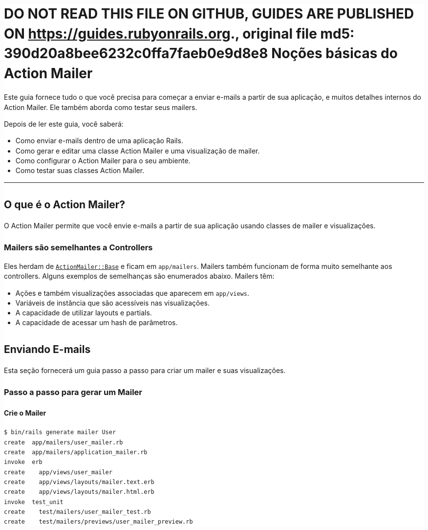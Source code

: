 **DO NOT READ THIS FILE ON GITHUB, GUIDES ARE PUBLISHED ON https://guides.rubyonrails.org.**, original file md5: 390d20a8bee6232c0ffa7faeb0e9d8e8
Noções básicas do Action Mailer
====================

Este guia fornece tudo o que você precisa para começar a enviar e-mails a partir de sua aplicação, e muitos detalhes internos do Action Mailer. Ele também aborda como testar seus mailers.

Depois de ler este guia, você saberá:

* Como enviar e-mails dentro de uma aplicação Rails.
* Como gerar e editar uma classe Action Mailer e uma visualização de mailer.
* Como configurar o Action Mailer para o seu ambiente.
* Como testar suas classes Action Mailer.

--------------------------------------------------------------------------------

O que é o Action Mailer?
----------------------

O Action Mailer permite que você envie e-mails a partir de sua aplicação usando classes de mailer e visualizações.

### Mailers são semelhantes a Controllers

Eles herdam de [`ActionMailer::Base`][] e ficam em `app/mailers`. Mailers também funcionam de forma muito semelhante aos controllers. Alguns exemplos de semelhanças são enumerados abaixo. Mailers têm:

* Ações e também visualizações associadas que aparecem em `app/views`.
* Variáveis de instância que são acessíveis nas visualizações.
* A capacidade de utilizar layouts e partials.
* A capacidade de acessar um hash de parâmetros.


Enviando E-mails
--------------

Esta seção fornecerá um guia passo a passo para criar um mailer e suas visualizações.

### Passo a passo para gerar um Mailer

#### Crie o Mailer

```bash
$ bin/rails generate mailer User
create  app/mailers/user_mailer.rb
create  app/mailers/application_mailer.rb
invoke  erb
create    app/views/user_mailer
create    app/views/layouts/mailer.text.erb
create    app/views/layouts/mailer.html.erb
invoke  test_unit
create    test/mailers/user_mailer_test.rb
create    test/mailers/previews/user_mailer_preview.rb
```


[`ActionMailer::Base`]: https://api.rubyonrails.org/classes/ActionMailer/Base.html
[`default`]: https://api.rubyonrails.org/classes/ActionMailer/Base.html#method-c-default
[`mail`]: https://api.rubyonrails.org/classes/ActionMailer/Base.html#method-i-mail
[`ActionMailer::MessageDelivery`]: https://api.rubyonrails.org/classes/ActionMailer/MessageDelivery.html
[`deliver_later`]: https://api.rubyonrails.org/classes/ActionMailer/MessageDelivery.html#method-i-deliver_later
[`deliver_now`]: https://api.rubyonrails.org/classes/ActionMailer/MessageDelivery.html#method-i-deliver_now
[`Mail::Message`]: https://api.rubyonrails.org/classes/Mail/Message.html
[`message`]: https://api.rubyonrails.org/classes/ActionMailer/MessageDelivery.html#method-i-message
[`with`]: https://api.rubyonrails.org/classes/ActionMailer/Parameterized/ClassMethods.html#method-i-with
[`attachments`]: https://api.rubyonrails.org/classes/ActionMailer/Base.html#method-i-attachments
[`headers`]: https://api.rubyonrails.org/classes/ActionMailer/Base.html#method-i-headers
[`email_address_with_name`]: https://api.rubyonrails.org/classes/ActionMailer/Base.html#method-i-email_address_with_name
[`append_view_path`]: https://api.rubyonrails.org/classes/ActionView/ViewPaths/ClassMethods.html#method-i-append_view_path
[`prepend_view_path`]: https://api.rubyonrails.org/classes/ActionView/ViewPaths/ClassMethods.html#method-i-prepend_view_path
[`cache`]: https://api.rubyonrails.org/classes/ActionView/Helpers/CacheHelper.html#method-i-cache
[`layout`]: https://api.rubyonrails.org/classes/ActionView/Layouts/ClassMethods.html#method-i-layout
[`url_for`]: https://api.rubyonrails.org/classes/ActionView/RoutingUrlFor.html#method-i-url_for
[`after_action`]: https://api.rubyonrails.org/classes/AbstractController/Callbacks/ClassMethods.html#method-i-after_action
[`after_deliver`]: https://api.rubyonrails.org/classes/ActionMailer/Callbacks/ClassMethods.html#method-i-after_deliver
[`around_action`]: https://api.rubyonrails.org/classes/AbstractController/Callbacks/ClassMethods.html#method-i-around_action
[`around_deliver`]: https://api.rubyonrails.org/classes/ActionMailer/Callbacks/ClassMethods.html#method-i-around_deliver
[`before_action`]: https://api.rubyonrails.org/classes/AbstractController/Callbacks/ClassMethods.html#method-i-before_action
[`before_deliver`]: https://api.rubyonrails.org/classes/ActionMailer/Callbacks/ClassMethods.html#method-i-before_deliver
[`ActionMailer::MailHelper`]: https://api.rubyonrails.org/classes/ActionMailer/MailHelper.html
[MailHelper#mailer]: https://api.rubyonrails.org/classes/ActionMailer/MailHelper.html#method-i-mailer
[MailHelper#message]: https://api.rubyonrails.org/classes/ActionMailer/MailHelper.html#method-i-message
[`config.action_mailer.sendmail_settings`]: configuring.html#config-action-mailer-sendmail-settings
[`config.action_mailer.smtp_settings`]: configuring.html#config-action-mailer-smtp-settings